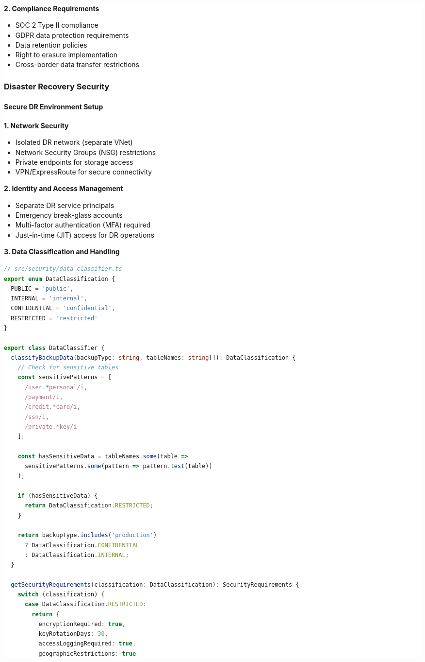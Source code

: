 **2. Compliance Requirements**
- SOC 2 Type II compliance
- GDPR data protection requirements
- Data retention policies
- Right to erasure implementation
- Cross-border data transfer restrictions

### Disaster Recovery Security

#### Secure DR Environment Setup

**1. Network Security**
- Isolated DR network (separate VNet)
- Network Security Groups (NSG) restrictions
- Private endpoints for storage access
- VPN/ExpressRoute for secure connectivity

**2. Identity and Access Management**
- Separate DR service principals
- Emergency break-glass accounts
- Multi-factor authentication (MFA) required
- Just-in-time (JIT) access for DR operations

**3. Data Classification and Handling**
```typescript
// src/security/data-classifier.ts
export enum DataClassification {
  PUBLIC = 'public',
  INTERNAL = 'internal',
  CONFIDENTIAL = 'confidential',
  RESTRICTED = 'restricted'
}

export class DataClassifier {
  classifyBackupData(backupType: string, tableNames: string[]): DataClassification {
    // Check for sensitive tables
    const sensitivePatterns = [
      /user.*personal/i,
      /payment/i,
      /credit.*card/i,
      /ssn/i,
      /private.*key/i
    ];
    
    const hasSensitiveData = tableNames.some(table => 
      sensitivePatterns.some(pattern => pattern.test(table))
    );
    
    if (hasSensitiveData) {
      return DataClassification.RESTRICTED;
    }
    
    return backupType.includes('production') 
      ? DataClassification.CONFIDENTIAL 
      : DataClassification.INTERNAL;
  }
  
  getSecurityRequirements(classification: DataClassification): SecurityRequirements {
    switch (classification) {
      case DataClassification.RESTRICTED:
        return {
          encryptionRequired: true,
          keyRotationDays: 30,
          accessLoggingRequired: true,
          geographicRestrictions: true
```